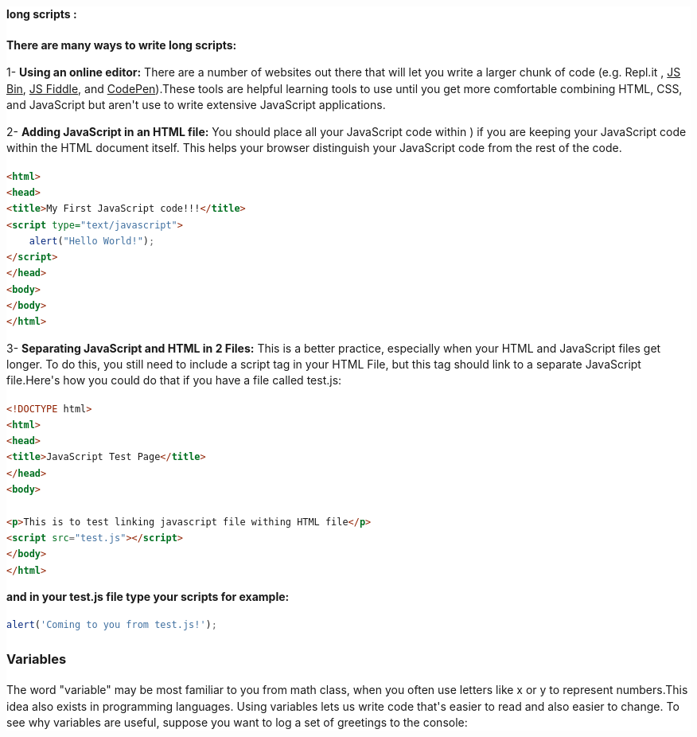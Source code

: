 
#### long scripts : 
**There are many ways to write long scripts:**

1- **Using an online editor:**
There are a number of websites out there that will let you write a larger chunk of code (e.g. Repl.it , [JS Bin](http://jsbin.com/?html,output), [JS Fiddle](https://jsfiddle.net/), and [CodePen](https://codepen.io/)).These tools are helpful learning tools to use until you get more comfortable combining HTML, CSS, and JavaScript but aren't use to write extensive JavaScript applications.

2- **Adding JavaScript in an HTML file:**
You should place all your JavaScript code within <script> tags (<script> and </script>) if you are keeping your JavaScript code within the HTML document itself. This helps your browser distinguish your JavaScript code from the rest of the code. 

```HTML 
<html>
<head>
<title>My First JavaScript code!!!</title>
<script type="text/javascript">
    alert("Hello World!");
</script>
</head>
<body>
</body>
</html>
```
3- **Separating JavaScript and HTML in 2 Files:**
This is a better practice, especially when your HTML and JavaScript files get longer. To do this, you still need to include a script tag in your HTML File, but this tag should link to a separate JavaScript file.Here's how you could do that if you have a file called test.js:

```HTML
<!DOCTYPE html>
<html>
<head>
<title>JavaScript Test Page</title>
</head>
<body>

<p>This is to test linking javascript file withing HTML file</p>
<script src="test.js"></script>
</body>
</html>
```
**and in your test.js file type your scripts for example:** 
```javascript
alert('Coming to you from test.js!');
```
### <a id="variables">Variables</a>
The word "variable" may be most familiar to you from math class, when you often use letters like x or y to represent numbers.This idea also exists in programming languages.
Using variables lets us write code that's easier to read and also easier to change. To see why variables are useful, suppose you want to log a set of greetings to the console:
